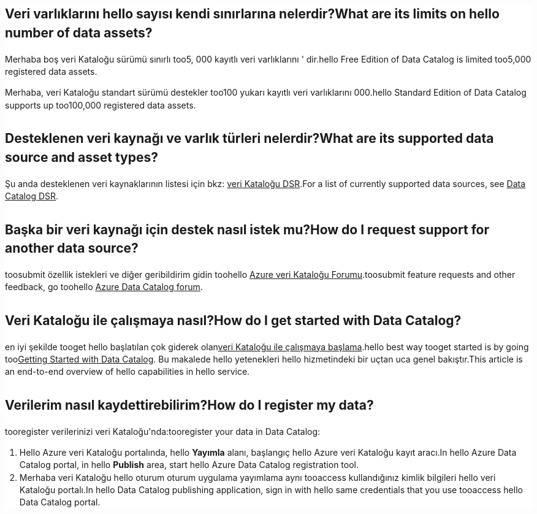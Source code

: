 ## <a name="what-are-its-limits-on-hello-number-of-data-assets"></a><span data-ttu-id="7deae-124">Veri varlıklarını hello sayısı kendi sınırlarına nelerdir?</span><span class="sxs-lookup"><span data-stu-id="7deae-124">What are its limits on hello number of data assets?</span></span>
<span data-ttu-id="7deae-125">Merhaba boş veri Kataloğu sürümü sınırlı too5, 000 kayıtlı veri varlıklarını ' dir.</span><span class="sxs-lookup"><span data-stu-id="7deae-125">hello Free Edition of Data Catalog is limited too5,000 registered data assets.</span></span>

<span data-ttu-id="7deae-126">Merhaba, veri Kataloğu standart sürümü destekler too100 yukarı kayıtlı veri varlıklarını 000.</span><span class="sxs-lookup"><span data-stu-id="7deae-126">hello Standard Edition of Data Catalog supports up too100,000 registered data assets.</span></span>

## <a name="what-are-its-supported-data-source-and-asset-types"></a><span data-ttu-id="7deae-127">Desteklenen veri kaynağı ve varlık türleri nelerdir?</span><span class="sxs-lookup"><span data-stu-id="7deae-127">What are its supported data source and asset types?</span></span>
<span data-ttu-id="7deae-128">Şu anda desteklenen veri kaynaklarının listesi için bkz: [veri Kataloğu DSR](data-catalog-dsr.md).</span><span class="sxs-lookup"><span data-stu-id="7deae-128">For a list of currently supported data sources, see [Data Catalog DSR](data-catalog-dsr.md).</span></span>

## <a name="how-do-i-request-support-for-another-data-source"></a><span data-ttu-id="7deae-129">Başka bir veri kaynağı için destek nasıl istek mu?</span><span class="sxs-lookup"><span data-stu-id="7deae-129">How do I request support for another data source?</span></span>
<span data-ttu-id="7deae-130">toosubmit özellik istekleri ve diğer geribildirim gidin toohello [Azure veri Kataloğu Forumu](http://go.microsoft.com/fwlink/?LinkID=616424&clcid=0x409).</span><span class="sxs-lookup"><span data-stu-id="7deae-130">toosubmit feature requests and other feedback, go toohello [Azure Data Catalog forum](http://go.microsoft.com/fwlink/?LinkID=616424&clcid=0x409).</span></span>

## <a name="how-do-i-get-started-with-data-catalog"></a><span data-ttu-id="7deae-131">Veri Kataloğu ile çalışmaya nasıl?</span><span class="sxs-lookup"><span data-stu-id="7deae-131">How do I get started with Data Catalog?</span></span>
<span data-ttu-id="7deae-132">en iyi şekilde tooget hello başlatılan çok giderek olan[veri Kataloğu ile çalışmaya başlama](data-catalog-get-started.md).</span><span class="sxs-lookup"><span data-stu-id="7deae-132">hello best way tooget started is by going too[Getting Started with Data Catalog](data-catalog-get-started.md).</span></span> <span data-ttu-id="7deae-133">Bu makalede hello yetenekleri hello hizmetindeki bir uçtan uca genel bakıştır.</span><span class="sxs-lookup"><span data-stu-id="7deae-133">This article is an end-to-end overview of hello capabilities in hello service.</span></span>

## <a name="how-do-i-register-my-data"></a><span data-ttu-id="7deae-134">Verilerim nasıl kaydettirebilirim?</span><span class="sxs-lookup"><span data-stu-id="7deae-134">How do I register my data?</span></span>
<span data-ttu-id="7deae-135">tooregister verilerinizi veri Kataloğu'nda:</span><span class="sxs-lookup"><span data-stu-id="7deae-135">tooregister your data in Data Catalog:</span></span>
1. <span data-ttu-id="7deae-136">Hello Azure veri Kataloğu portalında, hello **Yayımla** alanı, başlangıç hello Azure veri Kataloğu kayıt aracı.</span><span class="sxs-lookup"><span data-stu-id="7deae-136">In hello Azure Data Catalog portal, in hello **Publish** area, start hello Azure Data Catalog registration tool.</span></span> 
2. <span data-ttu-id="7deae-137">Merhaba veri Kataloğu hello oturum oturum uygulama yayımlama aynı tooaccess kullandığınız kimlik bilgileri hello veri Kataloğu portalı.</span><span class="sxs-lookup"><span data-stu-id="7deae-137">In hello Data Catalog publishing application, sign in with hello same credentials that you use tooaccess hello Data Catalog portal.</span></span>